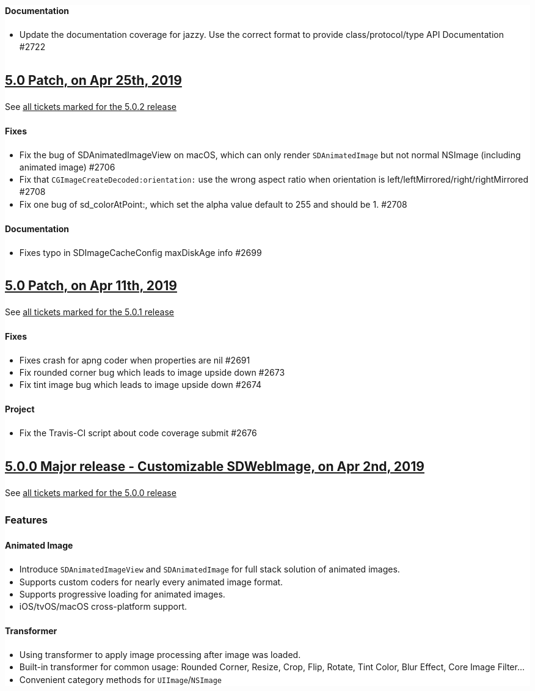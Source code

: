 #### Documentation
- Update the documentation coverage for jazzy. Use the correct format to provide class/protocol/type API Documentation #2722

## [5.0 Patch, on Apr 25th, 2019](https://github.com/rs/SDWebImage/releases/tag/5.0.2)
See [all tickets marked for the 5.0.2 release](https://github.com/SDWebImage/SDWebImage/milestone/37)

#### Fixes
- Fix the bug of SDAnimatedImageView on macOS, which can only render `SDAnimatedImage` but not normal NSImage (including animated image) #2706
- Fix that `CGImageCreateDecoded:orientation:` use the wrong aspect ratio when orientation is left/leftMirrored/right/rightMirrored #2708
- Fix one bug of sd_colorAtPoint:, which set the alpha value default to 255 and should be 1. #2708

#### Documentation
- Fixes typo in SDImageCacheConfig maxDiskAge info #2699

## [5.0 Patch, on Apr 11th, 2019](https://github.com/rs/SDWebImage/releases/tag/5.0.1)
See [all tickets marked for the 5.0.1 release](https://github.com/SDWebImage/SDWebImage/milestone/36)

#### Fixes
- Fixes crash for apng coder when properties are nil #2691
- Fix rounded corner bug which leads to image upside down #2673
- Fix tint image bug which leads to image upside down #2674

#### Project
- Fix the Travis-CI script about code coverage submit #2676

## [5.0.0 Major release - Customizable SDWebImage, on Apr 2nd, 2019](https://github.com/rs/SDWebImage/releases/tag/5.0.0)
See [all tickets marked for the 5.0.0 release](https://github.com/SDWebImage/SDWebImage/milestone/15)

### Features

#### Animated Image
- Introduce `SDAnimatedImageView` and `SDAnimatedImage` for full stack solution of animated images.
- Supports custom coders for nearly every animated image format.
- Supports progressive loading for animated images.
- iOS/tvOS/macOS cross-platform support.

#### Transformer
- Using transformer to apply image processing after image was loaded.
- Built-in transformer for common usage: Rounded Corner, Resize, Crop, Flip, Rotate, Tint Color, Blur Effect, Core Image Filter...
- Convenient category methods for `UIImage`/`NSImage`
